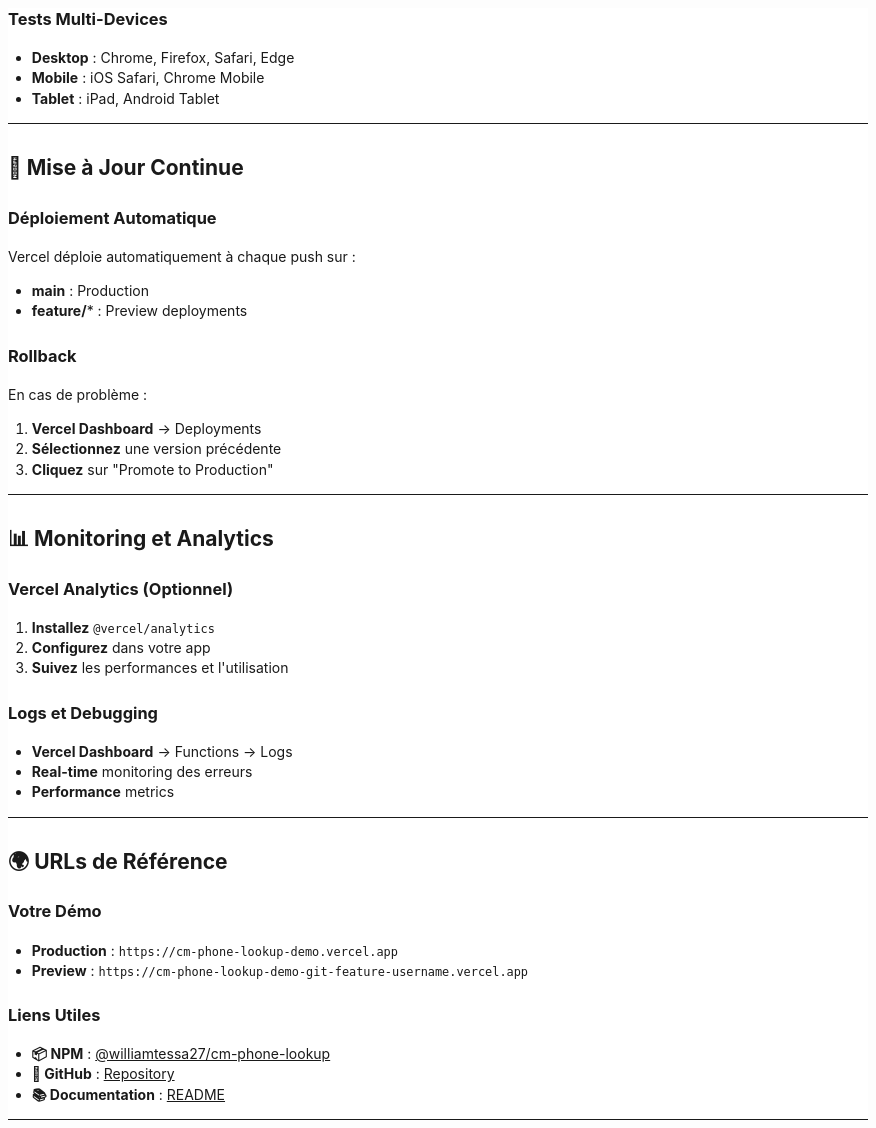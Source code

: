 ### **Tests Multi-Devices**

- **Desktop** : Chrome, Firefox, Safari, Edge
- **Mobile** : iOS Safari, Chrome Mobile
- **Tablet** : iPad, Android Tablet

---

## 🔄 Mise à Jour Continue

### **Déploiement Automatique**

Vercel déploie automatiquement à chaque push sur :
- **main** : Production
- **feature/*** : Preview deployments

### **Rollback**

En cas de problème :
1. **Vercel Dashboard** → Deployments
2. **Sélectionnez** une version précédente
3. **Cliquez** sur "Promote to Production"

---

## 📊 Monitoring et Analytics

### **Vercel Analytics (Optionnel)**

1. **Installez** `@vercel/analytics`
2. **Configurez** dans votre app
3. **Suivez** les performances et l'utilisation

### **Logs et Debugging**

- **Vercel Dashboard** → Functions → Logs
- **Real-time** monitoring des erreurs
- **Performance** metrics

---

## 🌍 URLs de Référence

### **Votre Démo**
- **Production** : `https://cm-phone-lookup-demo.vercel.app`
- **Preview** : `https://cm-phone-lookup-demo-git-feature-username.vercel.app`

### **Liens Utiles**
- **📦 NPM** : [@williamtessa27/cm-phone-lookup](https://www.npmjs.com/package/@williamtessa27/cm-phone-lookup)
- **🐙 GitHub** : [Repository](https://github.com/williamtessa27/cm-phone-lookup)
- **📚 Documentation** : [README](https://github.com/williamtessa27/cm-phone-lookup#readme)

---